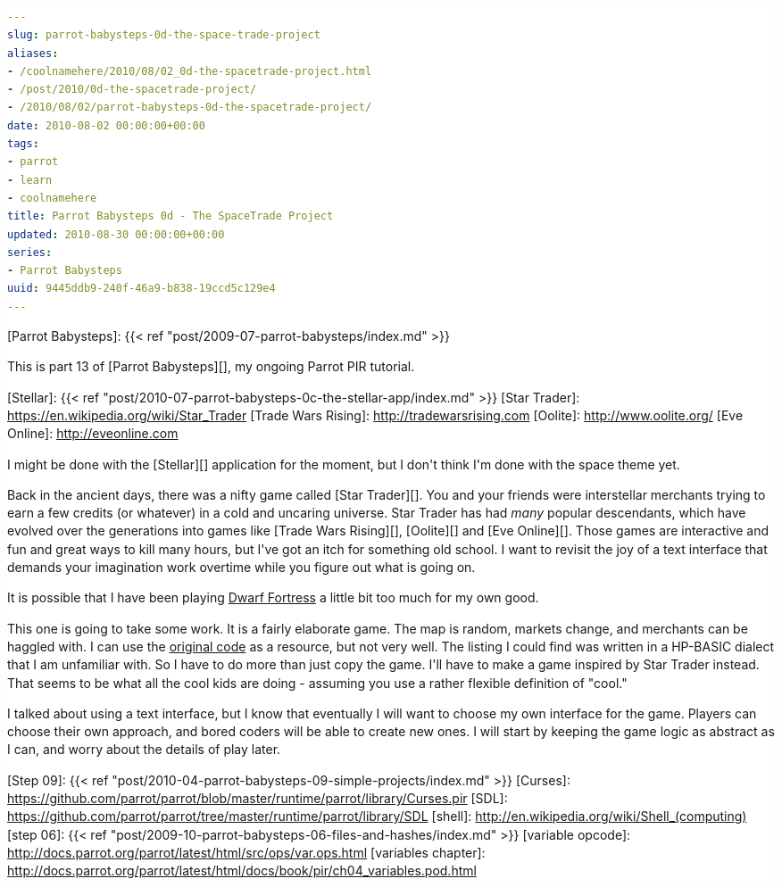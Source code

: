 ```yaml
---
slug: parrot-babysteps-0d-the-space-trade-project
aliases:
- /coolnamehere/2010/08/02_0d-the-spacetrade-project.html
- /post/2010/0d-the-spacetrade-project/
- /2010/08/02/parrot-babysteps-0d-the-spacetrade-project/
date: 2010-08-02 00:00:00+00:00
tags:
- parrot
- learn
- coolnamehere
title: Parrot Babysteps 0d - The SpaceTrade Project
updated: 2010-08-30 00:00:00+00:00
series:
- Parrot Babysteps
uuid: 9445ddb9-240f-46a9-b838-19ccd5c129e4
---
```

[Parrot Babysteps]: {{< ref "post/2009-07-parrot-babysteps/index.md" >}}

This is part 13 of [Parrot Babysteps][], my ongoing Parrot PIR tutorial.


[Stellar]: {{< ref "post/2010-07-parrot-babysteps-0c-the-stellar-app/index.md" >}}
[Star Trader]: https://en.wikipedia.org/wiki/Star_Trader
[Trade Wars Rising]: http://tradewarsrising.com
[Oolite]: http://www.oolite.org/
[Eve Online]: http://eveonline.com

I might be done with the [Stellar][] application for the moment, but I don't think I'm done with the space
theme yet. 

Back in the ancient days, there was a nifty game called [Star Trader][]. You and your friends were
interstellar merchants trying to earn a few credits (or whatever) in a cold and uncaring universe. Star Trader
has had *many* popular descendants, which have evolved over the generations into games like [Trade Wars Rising][], 
[Oolite][] and [Eve Online][]. Those games are interactive and fun and great ways to kill many hours, but I've
got an itch for something old school. I want to revisit the joy of a text interface that demands your
imagination work overtime while you figure out what is going on.

[Dwarf Fortress]: http://www.bay12games.com/dwarves/

It is possible that I have been playing [Dwarf Fortress][] a little bit too much for my own good.

[original code]: https://web.archive.org/web/20131222221016/http://www.dunnington.u-net.com/public/basicgames/TRADES

This one is going to take some work. It is a fairly elaborate game. The map is random, markets change, and
merchants can be haggled with. I can use the [original code][] as a resource, but not very well. The listing I
could find was written in a HP-BASIC dialect that I am unfamiliar with. So I have to do more than just copy
the game. I'll have to make a game inspired by Star Trader instead. That seems to be what all the cool kids
are doing - assuming you use a rather flexible definition of "cool."

I talked about using a text interface, but I know that eventually I will want to choose my own interface for
the game. Players can choose their own approach, and bored coders will be able to create new ones. I will
start by keeping the game logic as abstract as I can, and worry about the details of play later.


[Step 09]: {{< ref "post/2010-04-parrot-babysteps-09-simple-projects/index.md" >}}
[Curses]: https://github.com/parrot/parrot/blob/master/runtime/parrot/library/Curses.pir
[SDL]: https://github.com/parrot/parrot/tree/master/runtime/parrot/library/SDL
[shell]: http://en.wikipedia.org/wiki/Shell_(computing)
[step 06]: {{< ref "post/2009-10-parrot-babysteps-06-files-and-hashes/index.md" >}}
[variable opcode]: http://docs.parrot.org/parrot/latest/html/src/ops/var.ops.html
[variables chapter]: http://docs.parrot.org/parrot/latest/html/docs/book/pir/ch04_variables.pod.html